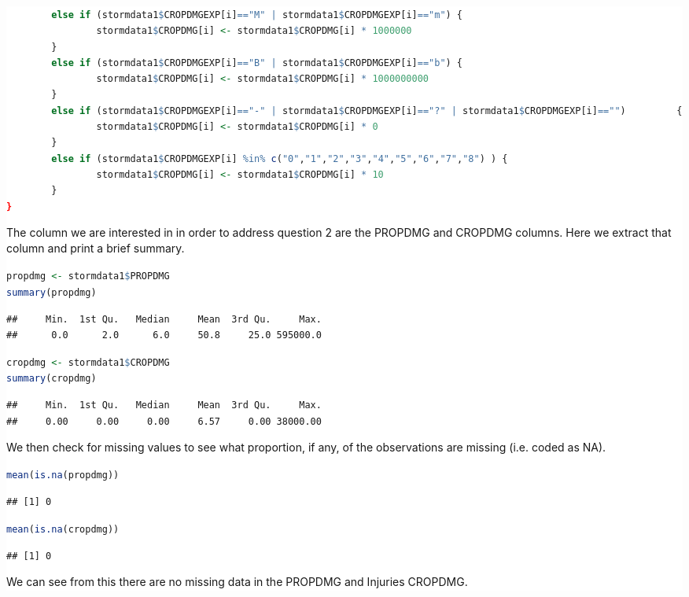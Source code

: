 ```r
        else if (stormdata1$CROPDMGEXP[i]=="M" | stormdata1$CROPDMGEXP[i]=="m") {
                stormdata1$CROPDMG[i] <- stormdata1$CROPDMG[i] * 1000000
        }
        else if (stormdata1$CROPDMGEXP[i]=="B" | stormdata1$CROPDMGEXP[i]=="b") {
                stormdata1$CROPDMG[i] <- stormdata1$CROPDMG[i] * 1000000000
        }
        else if (stormdata1$CROPDMGEXP[i]=="-" | stormdata1$CROPDMGEXP[i]=="?" | stormdata1$CROPDMGEXP[i]=="")         {
                stormdata1$CROPDMG[i] <- stormdata1$CROPDMG[i] * 0
        }
        else if (stormdata1$CROPDMGEXP[i] %in% c("0","1","2","3","4","5","6","7","8") ) {
                stormdata1$CROPDMG[i] <- stormdata1$CROPDMG[i] * 10
        }
}
```

The column we are interested in in order to address question 2 are the PROPDMG and CROPDMG columns. Here we extract that column and print a brief summary.


```r
propdmg <- stormdata1$PROPDMG
summary(propdmg)
```

```
##     Min.  1st Qu.   Median     Mean  3rd Qu.     Max. 
##      0.0      2.0      6.0     50.8     25.0 595000.0
```

```r
cropdmg <- stormdata1$CROPDMG
summary(cropdmg)
```

```
##     Min.  1st Qu.   Median     Mean  3rd Qu.     Max. 
##     0.00     0.00     0.00     6.57     0.00 38000.00
```

We then check for missing values to see what proportion, if any, of the observations are missing (i.e. coded as NA).

```r
mean(is.na(propdmg)) 
```

```
## [1] 0
```

```r
mean(is.na(cropdmg))
```

```
## [1] 0
```
We can see from this there are no missing data in the PROPDMG and Injuries CROPDMG.
